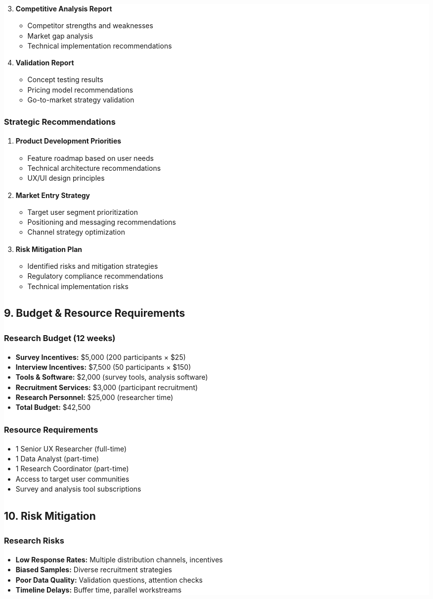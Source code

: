 3. **Competitive Analysis Report**
   - Competitor strengths and weaknesses
   - Market gap analysis
   - Technical implementation recommendations

4. **Validation Report**
   - Concept testing results
   - Pricing model recommendations
   - Go-to-market strategy validation

### Strategic Recommendations
1. **Product Development Priorities**
   - Feature roadmap based on user needs
   - Technical architecture recommendations
   - UX/UI design principles

2. **Market Entry Strategy**
   - Target user segment prioritization
   - Positioning and messaging recommendations
   - Channel strategy optimization

3. **Risk Mitigation Plan**
   - Identified risks and mitigation strategies
   - Regulatory compliance recommendations
   - Technical implementation risks

## 9. Budget & Resource Requirements

### Research Budget (12 weeks)
- **Survey Incentives:** $5,000 (200 participants × $25)
- **Interview Incentives:** $7,500 (50 participants × $150)
- **Tools & Software:** $2,000 (survey tools, analysis software)
- **Recruitment Services:** $3,000 (participant recruitment)
- **Research Personnel:** $25,000 (researcher time)
- **Total Budget:** $42,500

### Resource Requirements
- 1 Senior UX Researcher (full-time)
- 1 Data Analyst (part-time)
- 1 Research Coordinator (part-time)
- Access to target user communities
- Survey and analysis tool subscriptions

## 10. Risk Mitigation

### Research Risks
- **Low Response Rates:** Multiple distribution channels, incentives
- **Biased Samples:** Diverse recruitment strategies
- **Poor Data Quality:** Validation questions, attention checks
- **Timeline Delays:** Buffer time, parallel workstreams
